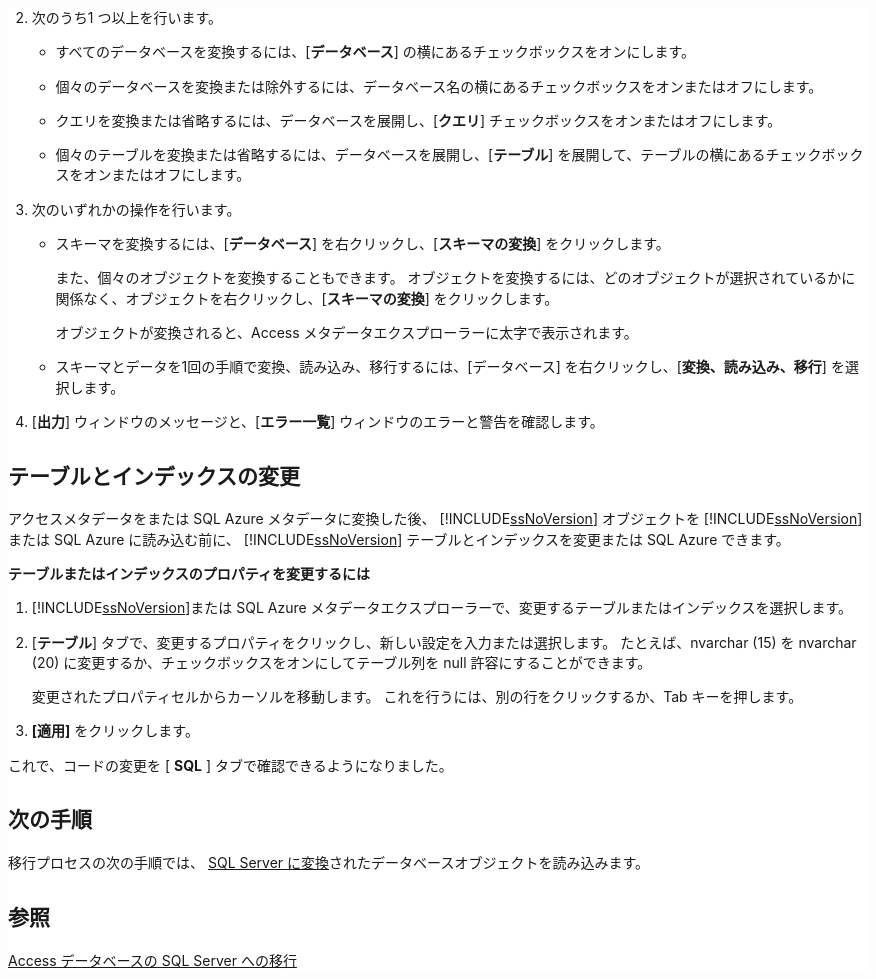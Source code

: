 2.  次のうち1 つ以上を行います。  
  
    -   すべてのデータベースを変換するには、[**データベース**] の横にあるチェックボックスをオンにします。  
  
    -   個々のデータベースを変換または除外するには、データベース名の横にあるチェックボックスをオンまたはオフにします。  
  
    -   クエリを変換または省略するには、データベースを展開し、[**クエリ**] チェックボックスをオンまたはオフにします。  
  
    -   個々のテーブルを変換または省略するには、データベースを展開し、[**テーブル**] を展開して、テーブルの横にあるチェックボックスをオンまたはオフにします。  
  
3.  次のいずれかの操作を行います。  
  
    -   スキーマを変換するには、[**データベース**] を右クリックし、[**スキーマの変換**] をクリックします。  
  
        また、個々のオブジェクトを変換することもできます。 オブジェクトを変換するには、どのオブジェクトが選択されているかに関係なく、オブジェクトを右クリックし、[**スキーマの変換**] をクリックします。  
  
        オブジェクトが変換されると、Access メタデータエクスプローラーに太字で表示されます。  
  
    -   スキーマとデータを1回の手順で変換、読み込み、移行するには、[データベース] を右クリックし、[**変換、読み込み、移行**] を選択します。  
  
4.  [**出力**] ウィンドウのメッセージと、[**エラー一覧**] ウィンドウのエラーと警告を確認します。  
  
## <a name="altering-tables-and-indexes"></a>テーブルとインデックスの変更  
アクセスメタデータをまたは SQL Azure メタデータに変換した後、 [!INCLUDE[ssNoVersion](../../includes/ssnoversion-md.md)] オブジェクトを [!INCLUDE[ssNoVersion](../../includes/ssnoversion-md.md)] または SQL Azure に読み込む前に、 [!INCLUDE[ssNoVersion](../../includes/ssnoversion-md.md)] テーブルとインデックスを変更または SQL Azure できます。  
  
**テーブルまたはインデックスのプロパティを変更するには**  
  
1.  [!INCLUDE[ssNoVersion](../../includes/ssnoversion-md.md)]または SQL Azure メタデータエクスプローラーで、変更するテーブルまたはインデックスを選択します。  
  
2.  [**テーブル**] タブで、変更するプロパティをクリックし、新しい設定を入力または選択します。 たとえば、nvarchar (15) を nvarchar (20) に変更するか、チェックボックスをオンにしてテーブル列を null 許容にすることができます。  
  
    変更されたプロパティセルからカーソルを移動します。 これを行うには、別の行をクリックするか、Tab キーを押します。  
  
3.  **[適用]** をクリックします。  
  
これで、コードの変更を [ **SQL** ] タブで確認できるようになりました。  
  
## <a name="next-step"></a>次の手順  
移行プロセスの次の手順では、 [SQL Server に変換](loading-converted-database-objects-into-sql-server-accesstosql.md)されたデータベースオブジェクトを読み込みます。  
  
## <a name="see-also"></a>参照  
[Access データベースの SQL Server への移行](migrating-access-databases-to-sql-server-azure-sql-db-accesstosql.md)  
  

